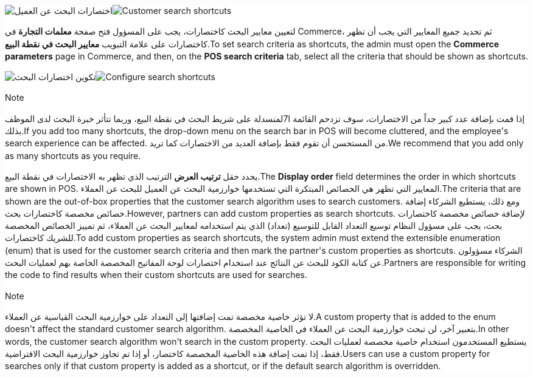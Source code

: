 <span data-ttu-id="6ee55-195">![اختصارات البحث عن العميل](./media/SearchShortcutsPOS.png "اختصارات البحث عن العميل")</span><span class="sxs-lookup"><span data-stu-id="6ee55-195">![Customer search shortcuts](./media/SearchShortcutsPOS.png "Customer search shortcuts")</span></span>

<span data-ttu-id="6ee55-196">لتعيين معايير البحث كاختصارات، يجب على المسؤول فتح صفحة **معلمات التجارة** في Commerce، ثم تحديد جميع المعايير التي يجب أن تظهر كاختصارات على علامة التبويب **معايير البحث في نقطة البيع**.</span><span class="sxs-lookup"><span data-stu-id="6ee55-196">To set search criteria as shortcuts, the admin must open the **Commerce parameters** page in Commerce, and then, on the **POS search criteria** tab, select all the criteria that should be shown as shortcuts.</span></span>

<span data-ttu-id="6ee55-197">![تكوين اختصارات البحث](./media/ConfigureShortcutsAX.png "تكوين اختصارات البحث")</span><span class="sxs-lookup"><span data-stu-id="6ee55-197">![Configure search shortcuts](./media/ConfigureShortcutsAX.png "Configure search shortcuts")</span></span>

> [!NOTE]
> <span data-ttu-id="6ee55-198">إذا قمت بإضافة عدد كبير جداً من الاختصارات، سوف تزدحم القائمة ا7لمنسدلة على شريط البحث في نقطة البيع، وربما تتأثر خبرة البحث لدى الموظف بذلك.</span><span class="sxs-lookup"><span data-stu-id="6ee55-198">If you add too many shortcuts, the drop-down menu on the search bar in POS will become cluttered, and the employee's search experience can be affected.</span></span> <span data-ttu-id="6ee55-199">من المستحسن أن تقوم فقط بإضافة العديد من الاختصارات كما تريد.</span><span class="sxs-lookup"><span data-stu-id="6ee55-199">We recommend that you add only as many shortcuts as you require.</span></span>

<span data-ttu-id="6ee55-200">يحدد حقل **ترتيب العرض** الترتيب الذي تظهر به الاختصارات في نقطة البيع.</span><span class="sxs-lookup"><span data-stu-id="6ee55-200">The **Display order** field determines the order in which shortcuts are shown in POS.</span></span> <span data-ttu-id="6ee55-201">المعايير التي تظهر هي الخصائص المبتكرة التي تستخدمها خوارزمية البحث عن العميل للبحث عن العملاء.</span><span class="sxs-lookup"><span data-stu-id="6ee55-201">The criteria that are shown are the out-of-box properties that the customer search algorithm uses to search customers.</span></span> <span data-ttu-id="6ee55-202">ومع ذلك، يستطيع الشركاء إضافة خصائص مخصصة كاختصارات بحث.</span><span class="sxs-lookup"><span data-stu-id="6ee55-202">However, partners can add custom properties as search shortcuts.</span></span> <span data-ttu-id="6ee55-203">لإضافة خصائص مخصصة كاختصارات بحث، يجب على مسؤول النظام توسيع التعداد القابل للتوسيع (تعداد) الذي يتم استخدامه لمعايير البحث عن العملاء، ثم تمييز الخصائص المخصصة للشريك كاختصارات.</span><span class="sxs-lookup"><span data-stu-id="6ee55-203">To add custom properties as search shortcuts, the system admin must extend the extensible enumeration (enum) that is used for the customer search criteria and then mark the partner's custom properties as shortcuts.</span></span> <span data-ttu-id="6ee55-204">الشركاء مسؤولون عن كتابة الكود للبحث عن النتائج عند استخدام اختصارات لوحة المفاتيح المخصصة الخاصة بهم لعمليات البحث.</span><span class="sxs-lookup"><span data-stu-id="6ee55-204">Partners are responsible for writing the code to find results when their custom shortcuts are used for searches.</span></span>

> [!NOTE]
> <span data-ttu-id="6ee55-205">لا تؤثر خاصية مخصصة تمت إضافتها إلى التعداد على خوارزمية البحث القياسية عن العملاء.</span><span class="sxs-lookup"><span data-stu-id="6ee55-205">A custom property that is added to the enum doesn't affect the standard customer search algorithm.</span></span> <span data-ttu-id="6ee55-206">بتعبير آخر، لن تبحث خوارزمية البحث عن العملاء في الخاصية المخصصة.</span><span class="sxs-lookup"><span data-stu-id="6ee55-206">In other words, the customer search algorithm won't search in the custom property.</span></span> <span data-ttu-id="6ee55-207">يستطيع المستخدمون استخدام خاصية مخصصة لعمليات البحث فقط، إذا تمت إضافة هذه الخاصية المخصصة كاختصار، أو إذا تم تجاوز خوارزمية البحث الافتراضية.</span><span class="sxs-lookup"><span data-stu-id="6ee55-207">Users can use a custom property for searches only if that custom property is added as a shortcut, or if the default search algorithm is overridden.</span></span>
